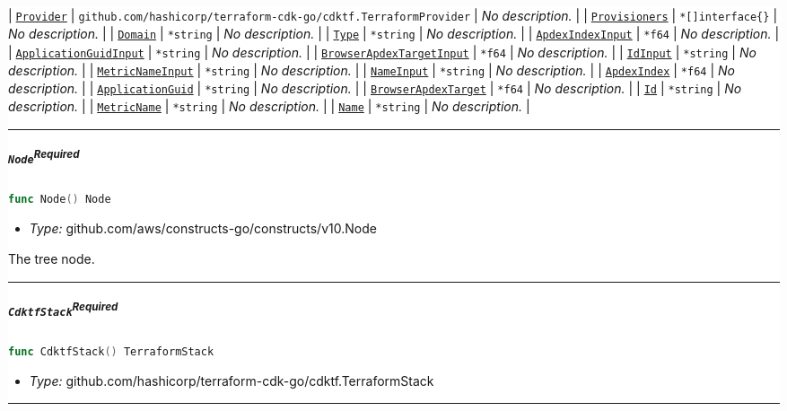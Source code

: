 | <code><a href="#@cdktf/provider-newrelic.keyTransaction.KeyTransaction.property.provider">Provider</a></code> | <code>github.com/hashicorp/terraform-cdk-go/cdktf.TerraformProvider</code> | *No description.* |
| <code><a href="#@cdktf/provider-newrelic.keyTransaction.KeyTransaction.property.provisioners">Provisioners</a></code> | <code>*[]interface{}</code> | *No description.* |
| <code><a href="#@cdktf/provider-newrelic.keyTransaction.KeyTransaction.property.domain">Domain</a></code> | <code>*string</code> | *No description.* |
| <code><a href="#@cdktf/provider-newrelic.keyTransaction.KeyTransaction.property.type">Type</a></code> | <code>*string</code> | *No description.* |
| <code><a href="#@cdktf/provider-newrelic.keyTransaction.KeyTransaction.property.apdexIndexInput">ApdexIndexInput</a></code> | <code>*f64</code> | *No description.* |
| <code><a href="#@cdktf/provider-newrelic.keyTransaction.KeyTransaction.property.applicationGuidInput">ApplicationGuidInput</a></code> | <code>*string</code> | *No description.* |
| <code><a href="#@cdktf/provider-newrelic.keyTransaction.KeyTransaction.property.browserApdexTargetInput">BrowserApdexTargetInput</a></code> | <code>*f64</code> | *No description.* |
| <code><a href="#@cdktf/provider-newrelic.keyTransaction.KeyTransaction.property.idInput">IdInput</a></code> | <code>*string</code> | *No description.* |
| <code><a href="#@cdktf/provider-newrelic.keyTransaction.KeyTransaction.property.metricNameInput">MetricNameInput</a></code> | <code>*string</code> | *No description.* |
| <code><a href="#@cdktf/provider-newrelic.keyTransaction.KeyTransaction.property.nameInput">NameInput</a></code> | <code>*string</code> | *No description.* |
| <code><a href="#@cdktf/provider-newrelic.keyTransaction.KeyTransaction.property.apdexIndex">ApdexIndex</a></code> | <code>*f64</code> | *No description.* |
| <code><a href="#@cdktf/provider-newrelic.keyTransaction.KeyTransaction.property.applicationGuid">ApplicationGuid</a></code> | <code>*string</code> | *No description.* |
| <code><a href="#@cdktf/provider-newrelic.keyTransaction.KeyTransaction.property.browserApdexTarget">BrowserApdexTarget</a></code> | <code>*f64</code> | *No description.* |
| <code><a href="#@cdktf/provider-newrelic.keyTransaction.KeyTransaction.property.id">Id</a></code> | <code>*string</code> | *No description.* |
| <code><a href="#@cdktf/provider-newrelic.keyTransaction.KeyTransaction.property.metricName">MetricName</a></code> | <code>*string</code> | *No description.* |
| <code><a href="#@cdktf/provider-newrelic.keyTransaction.KeyTransaction.property.name">Name</a></code> | <code>*string</code> | *No description.* |

---

##### `Node`<sup>Required</sup> <a name="Node" id="@cdktf/provider-newrelic.keyTransaction.KeyTransaction.property.node"></a>

```go
func Node() Node
```

- *Type:* github.com/aws/constructs-go/constructs/v10.Node

The tree node.

---

##### `CdktfStack`<sup>Required</sup> <a name="CdktfStack" id="@cdktf/provider-newrelic.keyTransaction.KeyTransaction.property.cdktfStack"></a>

```go
func CdktfStack() TerraformStack
```

- *Type:* github.com/hashicorp/terraform-cdk-go/cdktf.TerraformStack

---
